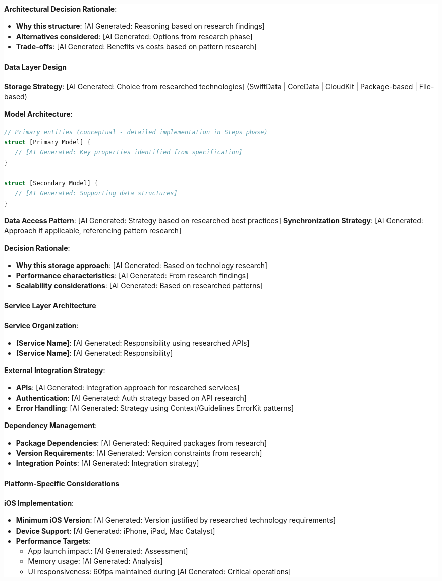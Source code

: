 **Architectural Decision Rationale**:
- **Why this structure**: [AI Generated: Reasoning based on research findings]
- **Alternatives considered**: [AI Generated: Options from research phase]
- **Trade-offs**: [AI Generated: Benefits vs costs based on pattern research]

#### Data Layer Design

**Storage Strategy**: [AI Generated: Choice from researched technologies] (SwiftData | CoreData | CloudKit | Package-based | File-based)

**Model Architecture**:
```swift
// Primary entities (conceptual - detailed implementation in Steps phase)
struct [Primary Model] {
   // [AI Generated: Key properties identified from specification]
}

struct [Secondary Model] {
   // [AI Generated: Supporting data structures]
}
```

**Data Access Pattern**: [AI Generated: Strategy based on researched best practices]
**Synchronization Strategy**: [AI Generated: Approach if applicable, referencing pattern research]

**Decision Rationale**:
- **Why this storage approach**: [AI Generated: Based on technology research]
- **Performance characteristics**: [AI Generated: From research findings]
- **Scalability considerations**: [AI Generated: Based on researched patterns]

#### Service Layer Architecture

**Service Organization**:
- **[Service Name]**: [AI Generated: Responsibility using researched APIs]
- **[Service Name]**: [AI Generated: Responsibility]

**External Integration Strategy**:
- **APIs**: [AI Generated: Integration approach for researched services]
- **Authentication**: [AI Generated: Auth strategy based on API research]
- **Error Handling**: [AI Generated: Strategy using Context/Guidelines ErrorKit patterns]

**Dependency Management**:
- **Package Dependencies**: [AI Generated: Required packages from research]
- **Version Requirements**: [AI Generated: Version constraints from research]
- **Integration Points**: [AI Generated: Integration strategy]

#### Platform-Specific Considerations

**iOS Implementation**:
- **Minimum iOS Version**: [AI Generated: Version justified by researched technology requirements]
- **Device Support**: [AI Generated: iPhone, iPad, Mac Catalyst]
- **Performance Targets**:
  - App launch impact: [AI Generated: Assessment]
  - Memory usage: [AI Generated: Analysis]
  - UI responsiveness: 60fps maintained during [AI Generated: Critical operations]
